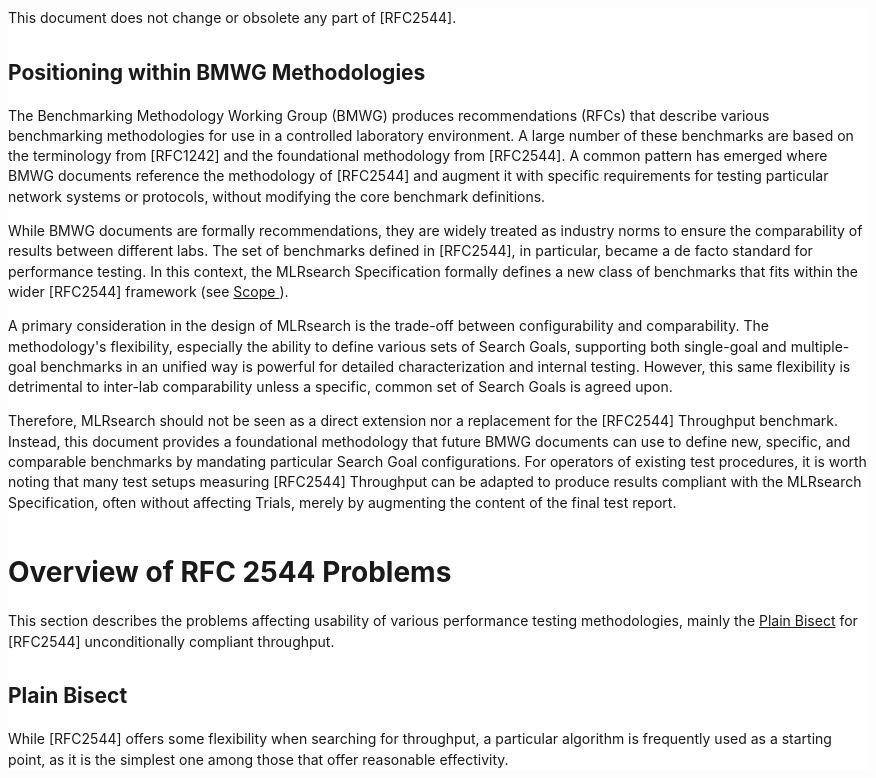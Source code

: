 This document does not change or obsolete any part of [RFC2544].

## Positioning within BMWG Methodologies

The Benchmarking Methodology Working Group (BMWG) produces recommendations (RFCs)
that describe various benchmarking methodologies for use in a controlled laboratory environment.
A large number of these benchmarks are based on the terminology from [RFC1242]
and the foundational methodology from [RFC2544].
A common pattern has emerged where BMWG documents reference the methodology of [RFC2544]
and augment it with specific requirements for testing particular network systems or protocols,
without modifying the core benchmark definitions.

While BMWG documents are formally recommendations,
they are widely treated as industry norms to ensure the comparability of results between different labs.
The set of benchmarks defined in [RFC2544], in particular,
became a de facto standard for performance testing.
In this context, the MLRsearch Specification formally defines a new
class of benchmarks that fits within the wider [RFC2544] framework
(see [Scope ](#scope)).

A primary consideration in the design of MLRsearch is the trade-off
between configurability and comparability. The methodology's flexibility,
especially the ability to define various sets of Search Goals,
supporting both single-goal and multiple-goal benchmarks in an unified way
is powerful for detailed characterization and internal testing.
However, this same flexibility is detrimental to inter-lab comparability
unless a specific, common set of Search Goals is agreed upon.

Therefore, MLRsearch should not be seen as a direct extension
nor a replacement for the [RFC2544] Throughput benchmark.
Instead, this document provides a foundational methodology
that future BMWG documents can use to define new, specific, and comparable benchmarks
by mandating particular Search Goal configurations.
For operators of existing test procedures, it is worth noting
that many test setups measuring [RFC2544] Throughput
can be adapted to produce results compliant with the MLRsearch Specification,
often without affecting Trials,
merely by augmenting the content of the final test report.

# Overview of RFC 2544 Problems

This section describes the problems affecting usability
of various performance testing methodologies,
mainly the [Plain Bisect](#plain-bisect) for [RFC2544] unconditionally compliant throughput.

## Plain Bisect

While [RFC2544] offers some flexibility when searching for throughput,
a particular algorithm is frequently used as a starting point,
as it is the simplest one among those that offer reasonable effectivity.
